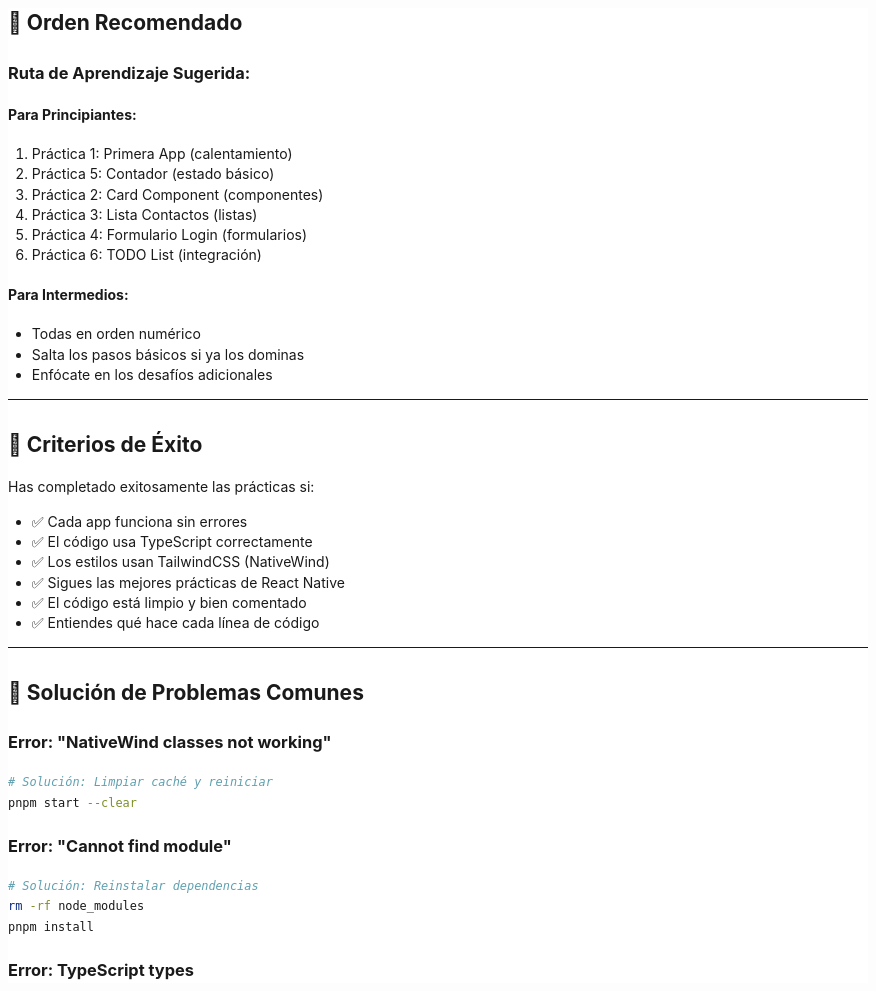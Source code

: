 
## 📖 Orden Recomendado

### Ruta de Aprendizaje Sugerida:

#### Para Principiantes:

1. Práctica 1: Primera App (calentamiento)
2. Práctica 5: Contador (estado básico)
3. Práctica 2: Card Component (componentes)
4. Práctica 3: Lista Contactos (listas)
5. Práctica 4: Formulario Login (formularios)
6. Práctica 6: TODO List (integración)

#### Para Intermedios:

- Todas en orden numérico
- Salta los pasos básicos si ya los dominas
- Enfócate en los desafíos adicionales

---

## 🎯 Criterios de Éxito

Has completado exitosamente las prácticas si:

- ✅ Cada app funciona sin errores
- ✅ El código usa TypeScript correctamente
- ✅ Los estilos usan TailwindCSS (NativeWind)
- ✅ Sigues las mejores prácticas de React Native
- ✅ El código está limpio y bien comentado
- ✅ Entiendes qué hace cada línea de código

---

## 🚨 Solución de Problemas Comunes

### Error: "NativeWind classes not working"

```bash
# Solución: Limpiar caché y reiniciar
pnpm start --clear
```

### Error: "Cannot find module"

```bash
# Solución: Reinstalar dependencias
rm -rf node_modules
pnpm install
```

### Error: TypeScript types
